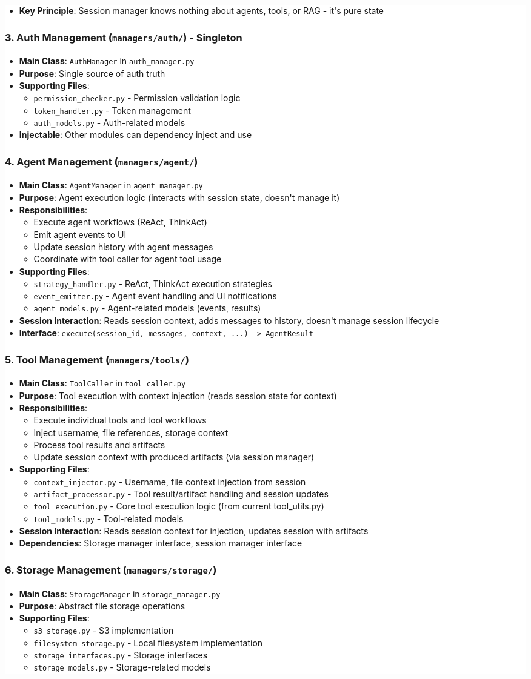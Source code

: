 - **Key Principle**: Session manager knows nothing about agents, tools, or RAG - it's pure state

### 3. Auth Management (`managers/auth/`) - Singleton
- **Main Class**: `AuthManager` in `auth_manager.py` 
- **Purpose**: Single source of auth truth
- **Supporting Files**:
  - `permission_checker.py` - Permission validation logic
  - `token_handler.py` - Token management
  - `auth_models.py` - Auth-related models
- **Injectable**: Other modules can dependency inject and use

### 4. Agent Management (`managers/agent/`)
- **Main Class**: `AgentManager` in `agent_manager.py`
- **Purpose**: Agent execution logic (interacts with session state, doesn't manage it)
- **Responsibilities**:
  - Execute agent workflows (ReAct, ThinkAct)
  - Emit agent events to UI
  - Update session history with agent messages
  - Coordinate with tool caller for agent tool usage
- **Supporting Files**:
  - `strategy_handler.py` - ReAct, ThinkAct execution strategies
  - `event_emitter.py` - Agent event handling and UI notifications
  - `agent_models.py` - Agent-related models (events, results)
- **Session Interaction**: Reads session context, adds messages to history, doesn't manage session lifecycle
- **Interface**: `execute(session_id, messages, context, ...) -> AgentResult`

### 5. Tool Management (`managers/tools/`)
- **Main Class**: `ToolCaller` in `tool_caller.py`
- **Purpose**: Tool execution with context injection (reads session state for context)
- **Responsibilities**:
  - Execute individual tools and tool workflows
  - Inject username, file references, storage context
  - Process tool results and artifacts
  - Update session context with produced artifacts (via session manager)
- **Supporting Files**:
  - `context_injector.py` - Username, file context injection from session
  - `artifact_processor.py` - Tool result/artifact handling and session updates
  - `tool_execution.py` - Core tool execution logic (from current tool_utils.py)
  - `tool_models.py` - Tool-related models
- **Session Interaction**: Reads session context for injection, updates session with artifacts
- **Dependencies**: Storage manager interface, session manager interface

### 6. Storage Management (`managers/storage/`)
- **Main Class**: `StorageManager` in `storage_manager.py`
- **Purpose**: Abstract file storage operations
- **Supporting Files**:
  - `s3_storage.py` - S3 implementation
  - `filesystem_storage.py` - Local filesystem implementation
  - `storage_interfaces.py` - Storage interfaces
  - `storage_models.py` - Storage-related models
